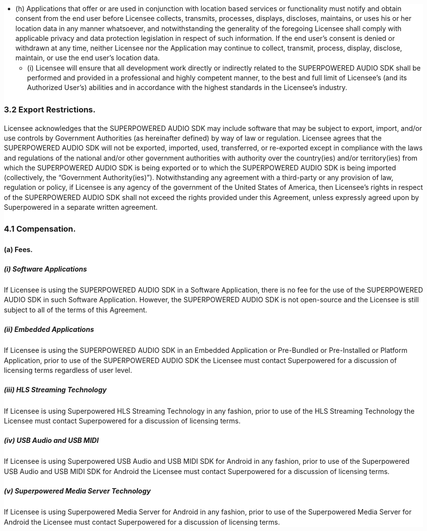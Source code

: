 - (h) Applications that offer or are used in conjunction with location based services or functionality must notify and obtain consent from the end user before Licensee collects, transmits, processes, displays, discloses, maintains, or uses his or her location data in any manner whatsoever, and notwithstanding the generality of the foregoing Licensee shall comply with applicable privacy and data protection legislation in respect of such information. If the end user’s consent is denied or withdrawn at any time, neither Licensee nor the Application may continue to collect, transmit, process, display, disclose, maintain, or use the end user’s location data.
    - (i) Licensee will ensure that all development work directly or indirectly related to the SUPERPOWERED AUDIO SDK shall be performed and provided in a professional and highly competent manner, to the best and full limit of Licensee’s (and its Authorized User’s) abilities and in accordance with the highest standards in the Licensee’s industry.

### 3.2 Export Restrictions. 
Licensee acknowledges that the SUPERPOWERED AUDIO SDK may include software that may be subject to export, import, and/or use controls by Government Authorities (as hereinafter defined) by way of law or regulation. Licensee agrees that the SUPERPOWERED AUDIO SDK will not be exported, imported, used, transferred, or re-exported except in compliance with the laws and regulations of the national and/or other government authorities with authority over the country(ies) and/or territory(ies) from which the SUPERPOWERED AUDIO SDK is being exported or to which the SUPERPOWERED AUDIO SDK is being imported (collectively, the “Government Authority(ies)”). Notwithstanding any agreement with a third-party or any provision of law, regulation or policy, if Licensee is any agency of the government of the United States of America, then Licensee’s rights in respect of the SUPERPOWERED AUDIO SDK shall not exceed the rights provided under this Agreement, unless expressly agreed upon by Superpowered in a separate written agreement.

### 4.1 Compensation.
#### (a) Fees.
##### (i) Software Applications
If Licensee is using the SUPERPOWERED AUDIO SDK in a Software Application, there is no fee for the use of the SUPERPOWERED AUDIO SDK in such Software Application. However, the SUPERPOWERED AUDIO SDK is not open-source and the Licensee is still subject to all of the terms of this Agreement.

##### (ii) Embedded Applications
If Licensee is using the SUPERPOWERED AUDIO SDK in an Embedded Application or Pre-Bundled or Pre-Installed or Platform Application, prior to use of the SUPERPOWERED AUDIO SDK the Licensee must contact Superpowered for a discussion of licensing terms regardless of user level.

##### (iii) HLS Streaming Technology
If Licensee is using Superpowered HLS Streaming Technology in any fashion, prior to use of the HLS Streaming Technology the Licensee must contact Superpowered for a discussion of licensing terms.

##### (iv) USB Audio and USB MIDI
If Licensee is using Superpowered USB Audio and USB MIDI SDK for Android in any fashion, prior to use of the Superpowered USB Audio and USB MIDI SDK for Android the Licensee must contact Superpowered for a discussion of licensing terms.

##### (v) Superpowered Media Server Technology
If Licensee is using Superpowered Media Server for Android in any fashion, prior to use of the Superpowered Media Server for Android the Licensee must contact Superpowered for a discussion of licensing terms.
